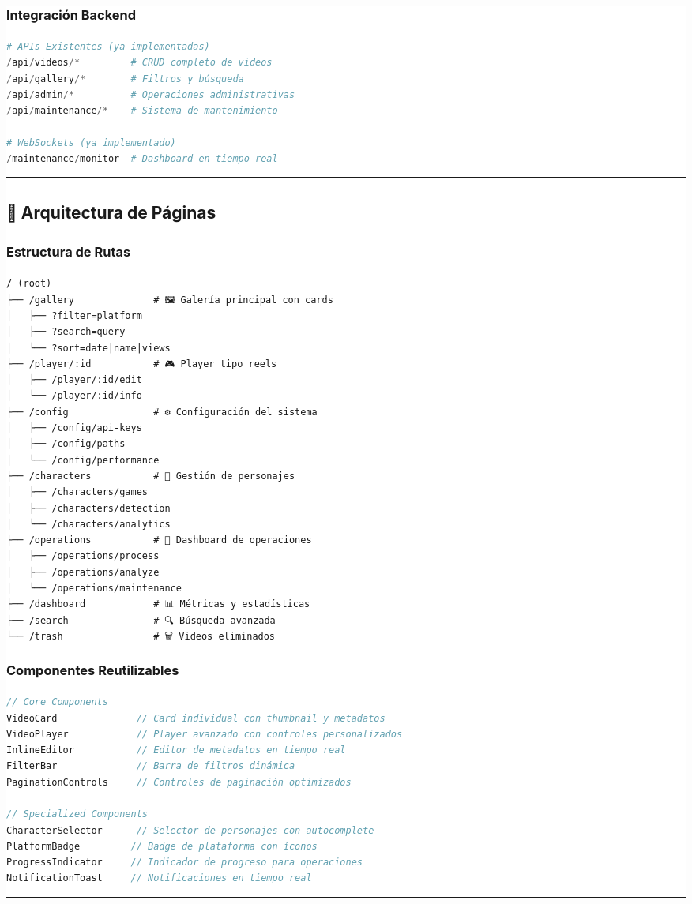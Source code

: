 ### Integración Backend
```python
# APIs Existentes (ya implementadas)
/api/videos/*         # CRUD completo de videos
/api/gallery/*        # Filtros y búsqueda
/api/admin/*          # Operaciones administrativas
/api/maintenance/*    # Sistema de mantenimiento

# WebSockets (ya implementado)
/maintenance/monitor  # Dashboard en tiempo real
```

---

## 📐 Arquitectura de Páginas

### Estructura de Rutas
```
/ (root)
├── /gallery              # 🖼️ Galería principal con cards
│   ├── ?filter=platform
│   ├── ?search=query
│   └── ?sort=date|name|views
├── /player/:id           # 🎮 Player tipo reels
│   ├── /player/:id/edit
│   └── /player/:id/info
├── /config               # ⚙️ Configuración del sistema
│   ├── /config/api-keys
│   ├── /config/paths
│   └── /config/performance
├── /characters           # 👥 Gestión de personajes
│   ├── /characters/games
│   ├── /characters/detection
│   └── /characters/analytics
├── /operations           # 🔧 Dashboard de operaciones
│   ├── /operations/process
│   ├── /operations/analyze
│   └── /operations/maintenance
├── /dashboard            # 📊 Métricas y estadísticas
├── /search               # 🔍 Búsqueda avanzada
└── /trash                # 🗑️ Videos eliminados
```

### Componentes Reutilizables
```javascript
// Core Components
VideoCard              // Card individual con thumbnail y metadatos
VideoPlayer            // Player avanzado con controles personalizados
InlineEditor           // Editor de metadatos en tiempo real
FilterBar              // Barra de filtros dinámica
PaginationControls     // Controles de paginación optimizados

// Specialized Components
CharacterSelector      // Selector de personajes con autocomplete
PlatformBadge         // Badge de plataforma con íconos
ProgressIndicator     // Indicador de progreso para operaciones
NotificationToast     // Notificaciones en tiempo real
```

---